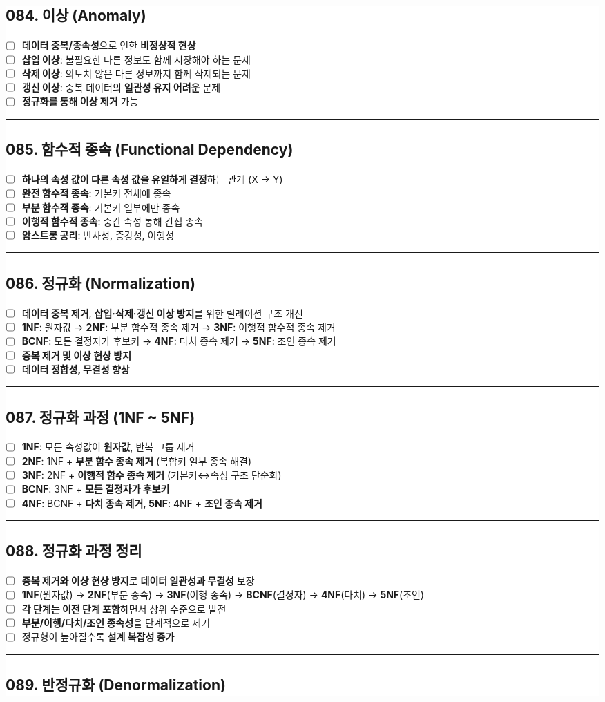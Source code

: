 ## 084. 이상 (Anomaly)

- [ ] **데이터 중복/종속성**으로 인한 **비정상적 현상**
- [ ] **삽입 이상**: 불필요한 다른 정보도 함께 저장해야 하는 문제
- [ ] **삭제 이상**: 의도치 않은 다른 정보까지 함께 삭제되는 문제
- [ ] **갱신 이상**: 중복 데이터의 **일관성 유지 어려운** 문제
- [ ] **정규화를 통해 이상 제거** 가능

---

## 085. 함수적 종속 (Functional Dependency)

- [ ] **하나의 속성 값이 다른 속성 값을 유일하게 결정**하는 관계 (X → Y)
- [ ] **완전 함수적 종속**: 기본키 전체에 종속
- [ ] **부분 함수적 종속**: 기본키 일부에만 종속
- [ ] **이행적 함수적 종속**: 중간 속성 통해 간접 종속
- [ ] **암스트롱 공리**: 반사성, 증강성, 이행성

---

## 086. 정규화 (Normalization)

- [ ] **데이터 중복 제거**, **삽입·삭제·갱신 이상 방지**를 위한 릴레이션 구조 개선
- [ ] **1NF**: 원자값 → **2NF**: 부분 함수적 종속 제거 → **3NF**: 이행적 함수적 종속 제거
- [ ] **BCNF**: 모든 결정자가 후보키 → **4NF**: 다치 종속 제거 → **5NF**: 조인 종속 제거
- [ ] **중복 제거 및 이상 현상 방지**
- [ ] **데이터 정합성, 무결성 향상**

---

## 087. 정규화 과정 (1NF ~ 5NF)

- [ ] **1NF**: 모든 속성값이 **원자값**, 반복 그룹 제거
- [ ] **2NF**: 1NF + **부분 함수 종속 제거** (복합키 일부 종속 해결)
- [ ] **3NF**: 2NF + **이행적 함수 종속 제거** (기본키↔속성 구조 단순화)
- [ ] **BCNF**: 3NF + **모든 결정자가 후보키**
- [ ] **4NF**: BCNF + **다치 종속 제거**, **5NF**: 4NF + **조인 종속 제거**

---

## 088. 정규화 과정 정리

- [ ] **중복 제거와 이상 현상 방지**로 **데이터 일관성과 무결성** 보장
- [ ] **1NF**(원자값) → **2NF**(부분 종속) → **3NF**(이행 종속) → **BCNF**(결정자) → **4NF**(다치) → **5NF**(조인)
- [ ] **각 단계는 이전 단계 포함**하면서 상위 수준으로 발전
- [ ] **부분/이행/다치/조인 종속성**을 단계적으로 제거
- [ ] 정규형이 높아질수록 **설계 복잡성 증가**

---

## 089. 반정규화 (Denormalization)
